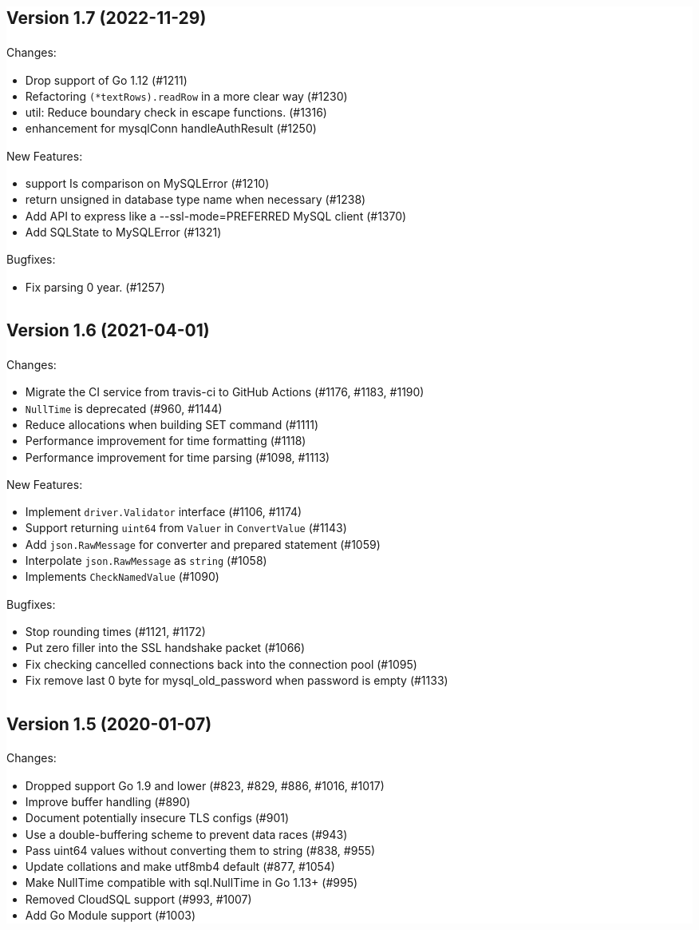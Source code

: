 ## Version 1.7 (2022-11-29)

Changes:

  - Drop support of Go 1.12 (#1211)
  - Refactoring `(*textRows).readRow` in a more clear way (#1230)
  - util: Reduce boundary check in escape functions. (#1316)
  - enhancement for mysqlConn handleAuthResult (#1250)

New Features:

  - support Is comparison on MySQLError (#1210)
  - return unsigned in database type name when necessary (#1238)
  - Add API to express like a --ssl-mode=PREFERRED MySQL client (#1370)
  - Add SQLState to MySQLError (#1321)

Bugfixes:

  -  Fix parsing 0 year. (#1257)


## Version 1.6 (2021-04-01)

Changes:

  - Migrate the CI service from travis-ci to GitHub Actions (#1176, #1183, #1190)
  - `NullTime` is deprecated (#960, #1144)
  - Reduce allocations when building SET command (#1111)
  - Performance improvement for time formatting (#1118)
  - Performance improvement for time parsing (#1098, #1113)

New Features:

  - Implement `driver.Validator` interface (#1106, #1174)
  - Support returning `uint64` from `Valuer` in `ConvertValue` (#1143)
  - Add `json.RawMessage` for converter and prepared statement (#1059)
  - Interpolate `json.RawMessage` as `string` (#1058)
  - Implements `CheckNamedValue` (#1090)

Bugfixes:

  - Stop rounding times (#1121, #1172)
  - Put zero filler into the SSL handshake packet (#1066)
  - Fix checking cancelled connections back into the connection pool (#1095)
  - Fix remove last 0 byte for mysql_old_password when password is empty (#1133)


## Version 1.5 (2020-01-07)

Changes:

  - Dropped support Go 1.9 and lower (#823, #829, #886, #1016, #1017)
  - Improve buffer handling (#890)
  - Document potentially insecure TLS configs (#901)
  - Use a double-buffering scheme to prevent data races (#943)
  - Pass uint64 values without converting them to string (#838, #955)
  - Update collations and make utf8mb4 default (#877, #1054)
  - Make NullTime compatible with sql.NullTime in Go 1.13+ (#995)
  - Removed CloudSQL support (#993, #1007)
  - Add Go Module support (#1003)
